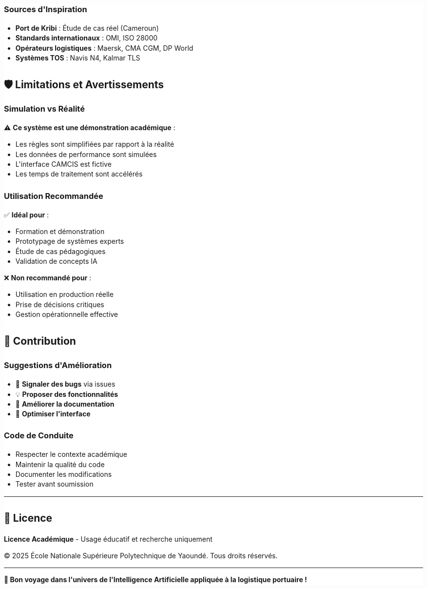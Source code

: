 ### Sources d'Inspiration
- **Port de Kribi** : Étude de cas réel (Cameroun)
- **Standards internationaux** : OMI, ISO 28000
- **Opérateurs logistiques** : Maersk, CMA CGM, DP World
- **Systèmes TOS** : Navis N4, Kalmar TLS

## 🛡️ Limitations et Avertissements

### Simulation vs Réalité
⚠️ **Ce système est une démonstration académique** :
- Les règles sont simplifiées par rapport à la réalité
- Les données de performance sont simulées
- L'interface CAMCIS est fictive
- Les temps de traitement sont accélérés

### Utilisation Recommandée
✅ **Idéal pour** :
- Formation et démonstration
- Prototypage de systèmes experts
- Étude de cas pédagogiques
- Validation de concepts IA

❌ **Non recommandé pour** :
- Utilisation en production réelle
- Prise de décisions critiques
- Gestion opérationnelle effective

## 🤝 Contribution

### Suggestions d'Amélioration
- 🐛 **Signaler des bugs** via issues
- 💡 **Proposer des fonctionnalités**
- 📖 **Améliorer la documentation**
- 🎨 **Optimiser l'interface**

### Code de Conduite
- Respecter le contexte académique
- Maintenir la qualité du code
- Documenter les modifications
- Tester avant soumission


---

## 📄 Licence

**Licence Académique** - Usage éducatif et recherche uniquement

© 2025 École Nationale Supérieure Polytechnique de Yaoundé. Tous droits réservés.

---

**🚢 Bon voyage dans l'univers de l'Intelligence Artificielle appliquée à la logistique portuaire !**
